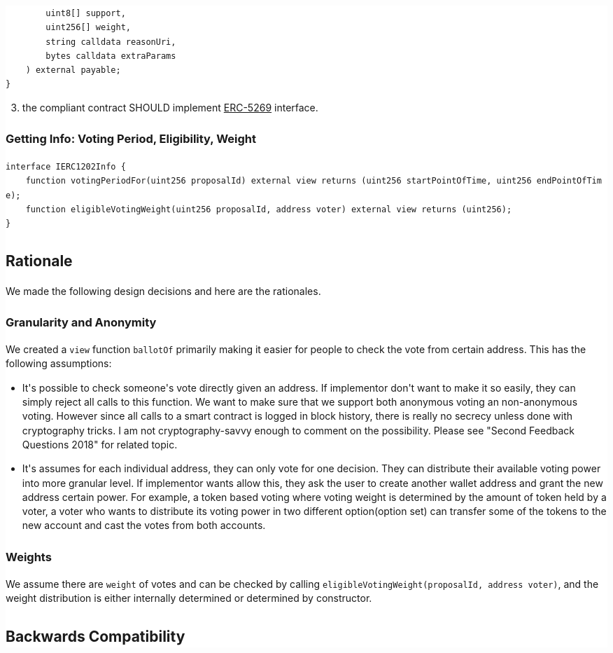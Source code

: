 ```solidity
        uint8[] support,
        uint256[] weight,
        string calldata reasonUri,
        bytes calldata extraParams
    ) external payable;
}
```

3. the compliant contract SHOULD implement [ERC-5269](https://eips.fyi/5269) interface.


### Getting Info: Voting Period, Eligibility, Weight

```solidity
interface IERC1202Info {
    function votingPeriodFor(uint256 proposalId) external view returns (uint256 startPointOfTime, uint256 endPointOfTime);
    function eligibleVotingWeight(uint256 proposalId, address voter) external view returns (uint256);
}
```

## Rationale

We made the following design decisions and here are the rationales.

### Granularity and Anonymity

We created a `view` function `ballotOf` primarily making it easier for people to check the vote from certain address. This has the following assumptions:

- It's possible to check someone's vote directly given an address. If implementor don't want to make it so easily, they can simply reject all calls to this function. We want to make sure that we support both anonymous voting an non-anonymous voting. However since all calls to a smart contract is logged in block history, there is really no secrecy unless done with cryptography tricks. I am not cryptography-savvy enough to comment on the possibility. Please see "Second Feedback Questions 2018" for related topic.

- It's assumes for each individual address, they can only vote for one decision. They can distribute their available voting power into more granular level. If implementor wants allow this, they ask the user to create another wallet address and grant the new address certain power. For example, a token based voting where voting weight is determined by the amount of token held by a voter, a voter who wants to distribute its voting power in two different option(option set) can transfer some of the tokens to the new account and cast the votes from both accounts.

### Weights

We assume there are `weight` of votes and can be checked by calling `eligibleVotingWeight(proposalId, address voter)`, and the weight distribution is either internally determined or determined by constructor.

## Backwards Compatibility
